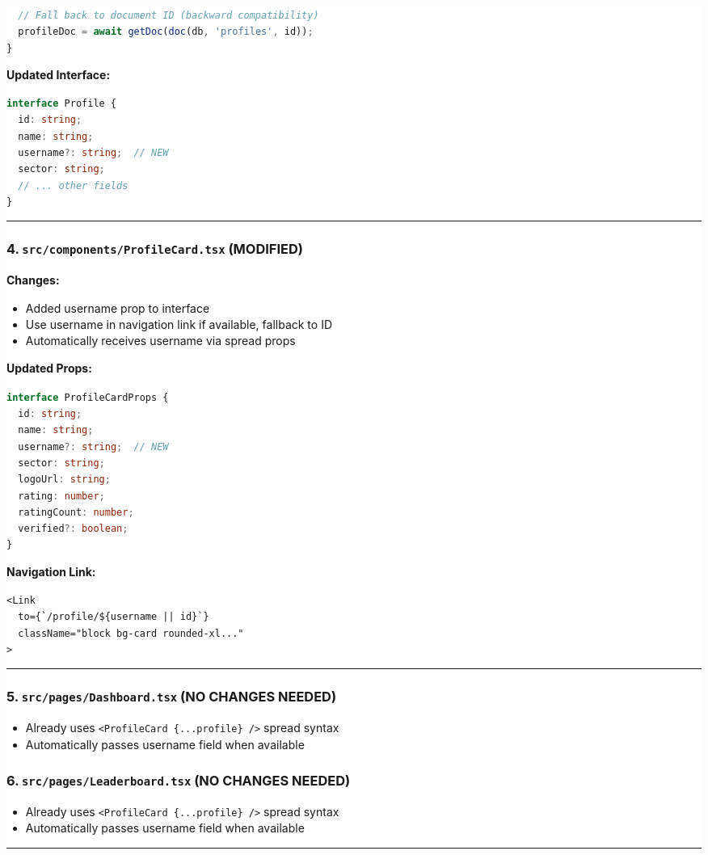 ```typescript
  // Fall back to document ID (backward compatibility)
  profileDoc = await getDoc(doc(db, 'profiles', id));
}
```

**Updated Interface:**
```typescript
interface Profile {
  id: string;
  name: string;
  username?: string;  // NEW
  sector: string;
  // ... other fields
}
```

---

### 4. `src/components/ProfileCard.tsx` (MODIFIED)
**Changes:**
- Added username prop to interface
- Use username in navigation link if available, fallback to ID
- Automatically receives username via spread props

**Updated Props:**
```typescript
interface ProfileCardProps {
  id: string;
  name: string;
  username?: string;  // NEW
  sector: string;
  logoUrl: string;
  rating: number;
  ratingCount: number;
  verified?: boolean;
}
```

**Navigation Link:**
```tsx
<Link
  to={`/profile/${username || id}`}
  className="block bg-card rounded-xl..."
>
```

---

### 5. `src/pages/Dashboard.tsx` (NO CHANGES NEEDED)
- Already uses `<ProfileCard {...profile} />` spread syntax
- Automatically passes username field when available

### 6. `src/pages/Leaderboard.tsx` (NO CHANGES NEEDED)
- Already uses `<ProfileCard {...profile} />` spread syntax
- Automatically passes username field when available

---